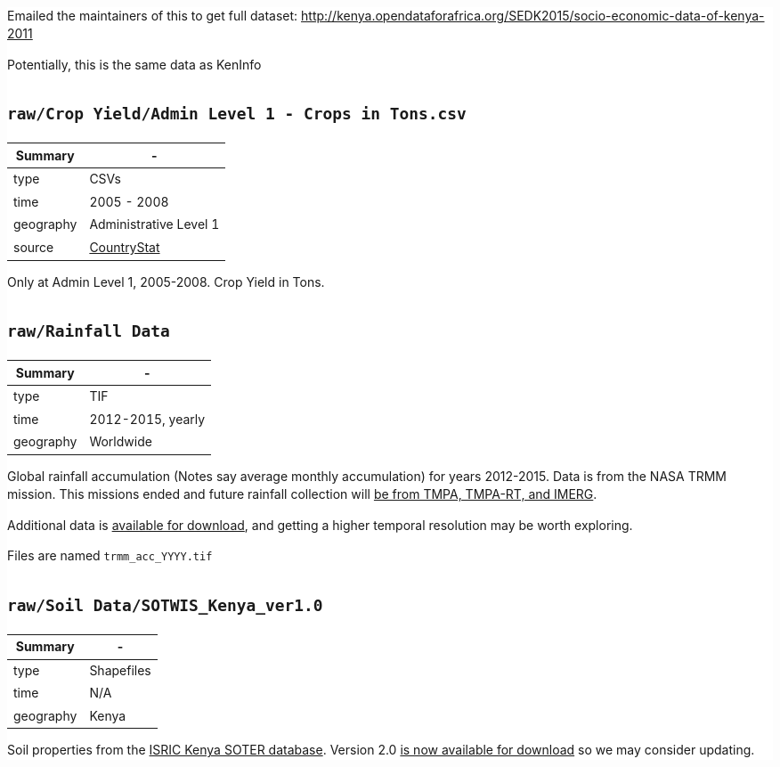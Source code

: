 Emailed the maintainers of this to get full dataset:
 http://kenya.opendataforafrica.org/SEDK2015/socio-economic-data-of-kenya-2011

Potentially, this is the same data as KenInfo

## `raw/Crop Yield/Admin Level 1 - Crops in Tons.csv`

| Summary   | -          |
| --------- | ---------- |
| type      | CSVs |
| time      | 2005 - 2008 |
| geography | Administrative Level 1 |
| source | [CountryStat](http://www.countrystat.org/home.aspx?c=KEN&ta=114SPD010&tr=21) |

Only at Admin Level 1, 2005-2008. Crop Yield in Tons.


## `raw/Rainfall Data`

| Summary   | -                 |
| --------- | ----------------- |
| type      | TIF               |
| time      | 2012-2015, yearly |
| geography | Worldwide         |

Global rainfall accumulation (Notes say average monthly accumulation) for years 2012-2015. Data is from the NASA TRMM mission. This missions ended and future rainfall collection will [be from TMPA, TMPA-RT, and IMERG](https://pmm.nasa.gov/sites/default/files/document_files/TMPA-to-IMERG_transition.pdf).

Additional data is [available for download](https://pps.gsfc.nasa.gov/register.html#), and getting a higher temporal resolution may be worth exploring.

Files are named `trmm_acc_YYYY.tif`

## `raw/Soil Data/SOTWIS_Kenya_ver1.0`

| Summary   | -          |
| --------- | ---------- |
| type      | Shapefiles |
| time      | N/A        |
| geography | Kenya      |

Soil properties from the [ISRIC Kenya SOTER database](http://www.isric.org/projects/soter-kenya-kensoter). Version 2.0 [is now available for download](http://www.isric.org/data/soil-and-terrain-database-kenya-ver-20-kensoter) so we may consider updating.
